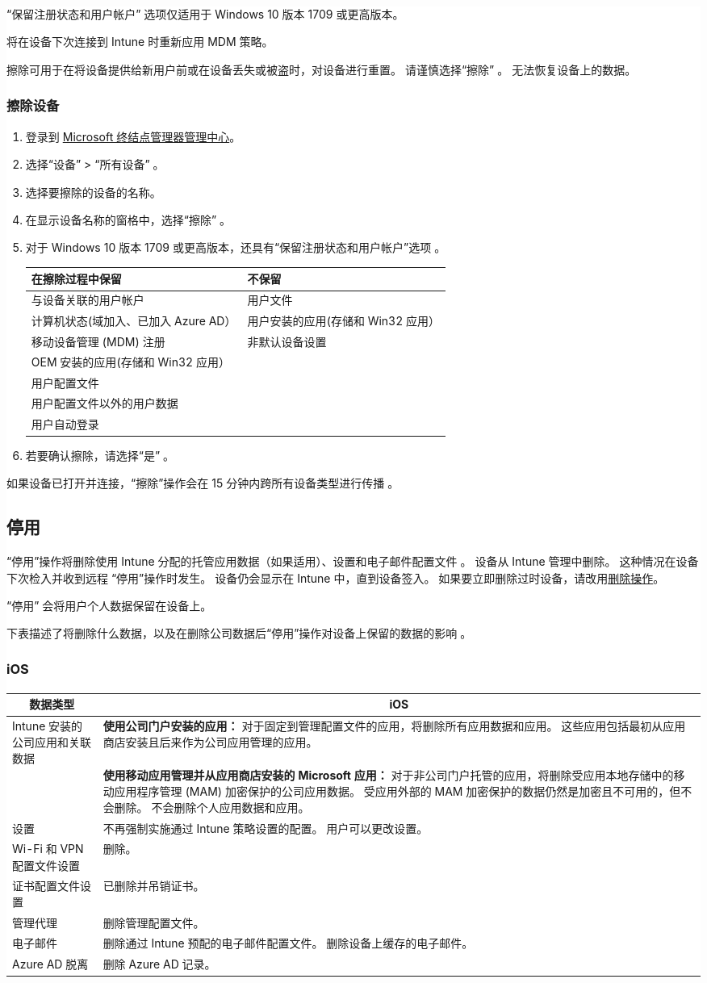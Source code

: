 “保留注册状态和用户帐户”  选项仅适用于 Windows 10 版本 1709 或更高版本。

将在设备下次连接到 Intune 时重新应用 MDM 策略。

擦除可用于在将设备提供给新用户前或在设备丢失或被盗时，对设备进行重置。 请谨慎选择“擦除”  。 无法恢复设备上的数据。

### <a name="wiping-a-device"></a>擦除设备

1. 登录到 [Microsoft 终结点管理器管理中心](https://go.microsoft.com/fwlink/?linkid=2109431)。
3. 选择“设备” > “所有设备”   。
4. 选择要擦除的设备的名称。
5. 在显示设备名称的窗格中，选择“擦除”  。
6. 对于 Windows 10 版本 1709 或更高版本，还具有“保留注册状态和用户帐户”选项  。 
    
    |在擦除过程中保留 |不保留|
    | -------------|------------|
    |与设备关联的用户帐户|用户文件|
    |计算机状态\(域加入、已加入 Azure AD）| 用户安装的应用\(存储和 Win32 应用）|
    |移动设备管理 (MDM) 注册|非默认设备设置|
    |OEM 安装的应用\(存储和 Win32 应用）||
    |用户配置文件||
    |用户配置文件以外的用户数据||
    |用户自动登录|| 
    
         
7. 若要确认擦除，请选择“是”  。

如果设备已打开并连接，“擦除”操作会在 15 分钟内跨所有设备类型进行传播  。

## <a name="retire"></a>停用

“停用”操作将删除使用 Intune 分配的托管应用数据（如果适用）、设置和电子邮件配置文件  。 设备从 Intune 管理中删除。 这种情况在设备下次检入并收到远程  “停用”操作时发生。 设备仍会显示在 Intune 中，直到设备签入。 如果要立即删除过时设备，请改用[删除操作](devices-wipe.md#delete-devices-from-the-intune-portal)。

“停用”  会将用户个人数据保留在设备上。  

下表描述了将删除什么数据，以及在删除公司数据后“停用”操作对设备上保留的数据的影响  。

### <a name="ios"></a>iOS

|数据类型|iOS|
|-------------|-------|
|Intune 安装的公司应用和关联数据|**使用公司门户安装的应用：** 对于固定到管理配置文件的应用，将删除所有应用数据和应用。 这些应用包括最初从应用商店安装且后来作为公司应用管理的应用。 <br /><br /> **使用移动应用管理并从应用商店安装的 Microsoft 应用：** 对于非公司门户托管的应用，将删除受应用本地存储中的移动应用程序管理 (MAM) 加密保护的公司应用数据。 受应用外部的 MAM 加密保护的数据仍然是加密且不可用的，但不会删除。 不会删除个人应用数据和应用。|
|设置|不再强制实施通过 Intune 策略设置的配置。 用户可以更改设置。|
|Wi-Fi 和 VPN 配置文件设置|删除。|
|证书配置文件设置|已删除并吊销证书。|
|管理代理|删除管理配置文件。|
|电子邮件|删除通过 Intune 预配的电子邮件配置文件。 删除设备上缓存的电子邮件。|
|Azure AD 脱离|删除 Azure AD 记录。|

